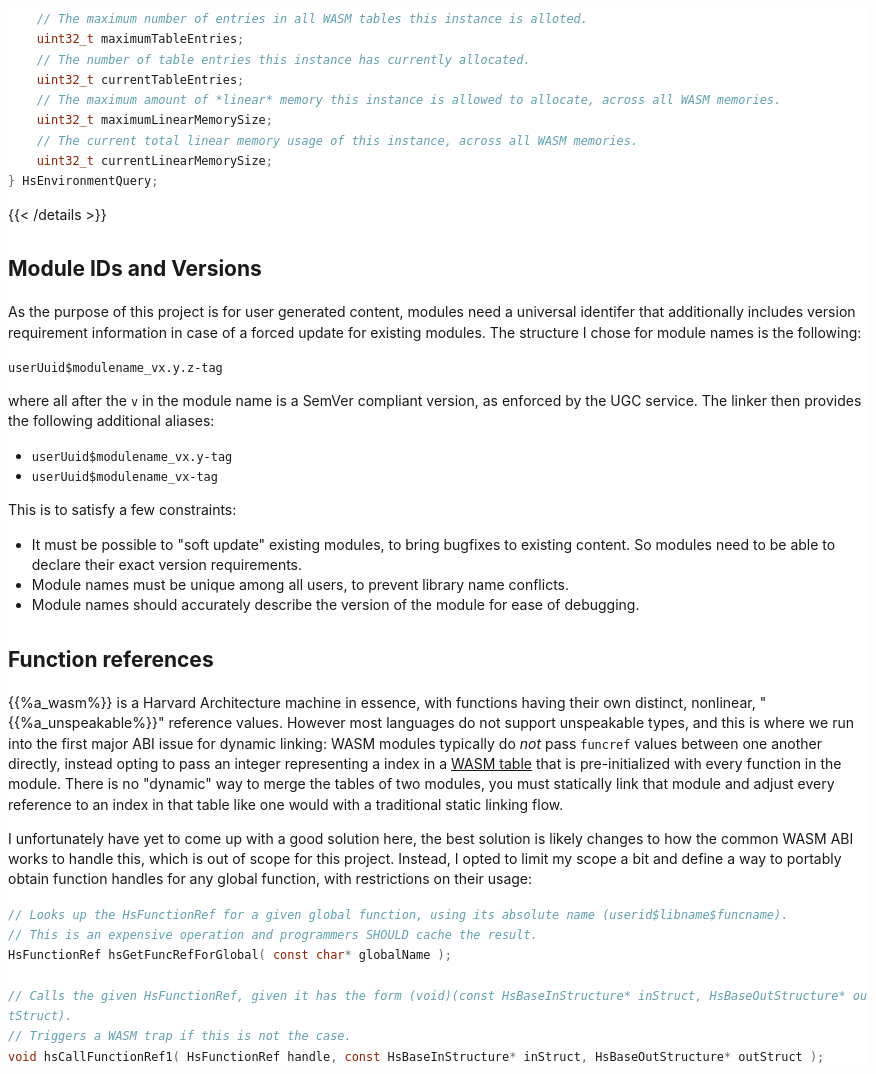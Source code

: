 ```c
    // The maximum number of entries in all WASM tables this instance is alloted.
    uint32_t maximumTableEntries;
    // The number of table entries this instance has currently allocated.
    uint32_t currentTableEntries;
    // The maximum amount of *linear* memory this instance is allowed to allocate, across all WASM memories.
    uint32_t maximumLinearMemorySize;
    // The current total linear memory usage of this instance, across all WASM memories.
    uint32_t currentLinearMemorySize;
} HsEnvironmentQuery;
```
{{< /details >}}

## Module IDs and Versions
As the purpose of this project is for user generated content, modules need a universal identifer that additionally includes version requirement information in case of a forced update for existing modules. The structure I chose for module names is the following:

`userUuid$modulename_vx.y.z-tag`

where all after the `v` in the module name is a SemVer compliant version, as enforced by the UGC service. The linker then provides the following additional aliases:

- `userUuid$modulename_vx.y-tag`
- `userUuid$modulename_vx-tag`

This is to satisfy a few constraints:
- It must be possible to "soft update" existing modules, to bring bugfixes to existing content. So modules need to be able to declare their exact version requirements.
- Module names must be unique among all users, to prevent library name conflicts.
- Module names should accurately describe the version of the module for ease of debugging.

## Function references
{{%a_wasm%}} is a Harvard Architecture machine in essence, with functions having their own distinct, nonlinear, "{{%a_unspeakable%}}" reference values. However most languages do not support unspeakable types, and this is where we run into the first major ABI issue for dynamic linking: WASM modules typically do *not* pass `funcref` values between one another directly, instead opting to pass an integer representing a index in a [WASM table](https://webassembly.github.io/spec/core/syntax/modules.html#tables) that is pre-initialized with every function in the module. There is no "dynamic" way to merge the tables of two modules, you must statically link that module and adjust every reference to an index in that table like one would with a traditional static linking flow.

I unfortunately have yet to come up with a good solution here, the best solution is likely changes to how the common WASM ABI works to handle this, which is out of scope for this project. Instead, I opted to limit my scope a bit and define a way to portably obtain function handles for any global function, with restrictions on their usage:

```c
// Looks up the HsFunctionRef for a given global function, using its absolute name (userid$libname$funcname).
// This is an expensive operation and programmers SHOULD cache the result.
HsFunctionRef hsGetFuncRefForGlobal( const char* globalName );

// Calls the given HsFunctionRef, given it has the form (void)(const HsBaseInStructure* inStruct, HsBaseOutStructure* outStruct).
// Triggers a WASM trap if this is not the case.
void hsCallFunctionRef1( HsFunctionRef handle, const HsBaseInStructure* inStruct, HsBaseOutStructure* outStruct );
```
